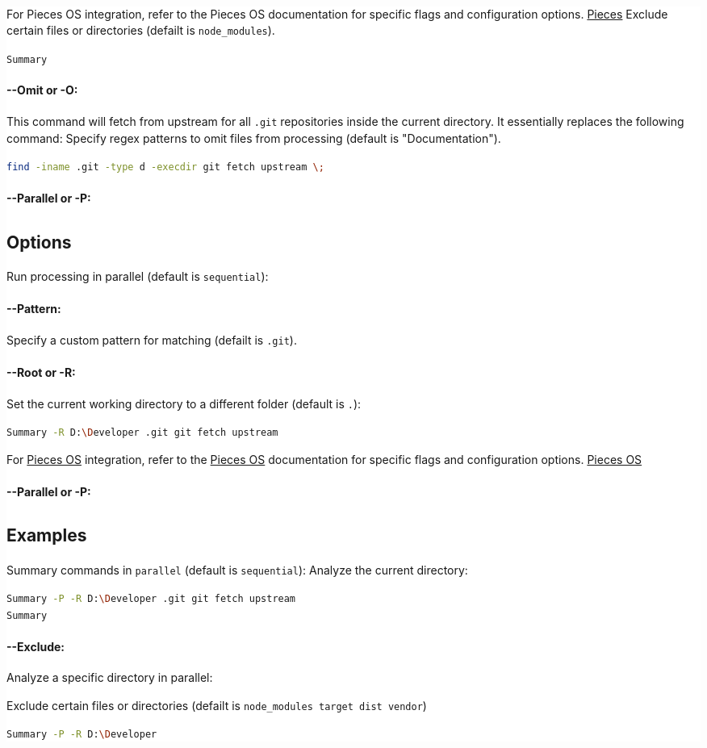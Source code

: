 For Pieces OS integration, refer to the Pieces OS documentation for specific
flags and configuration options.
[Pieces](HTTPS://GitHub.Com/PlayForm/Pieces.git)
Exclude certain files or directories (defailt is `node_modules`).

```sh
Summary
```
#### --Omit or -O:

This command will fetch from upstream for all `.git` repositories inside the
current directory. It essentially replaces the following command:
Specify regex patterns to omit files from processing (default is
"Documentation").

```sh
find -iname .git -type d -execdir git fetch upstream \;
```
#### --Parallel or -P:

## Options
Run processing in parallel (default is `sequential`):

#### --Pattern:

Specify a custom pattern for matching (defailt is `.git`).

#### --Root or -R:

Set the current working directory to a different folder (default is `.`):

```sh
Summary -R D:\Developer .git git fetch upstream
```
For [Pieces OS] integration, refer to the [Pieces OS] documentation for specific
flags and configuration options. [Pieces OS]

#### --Parallel or -P:
## Examples

Summary commands in `parallel` (default is `sequential`):
Analyze the current directory:

```sh
Summary -P -R D:\Developer .git git fetch upstream
Summary
```

#### --Exclude:
Analyze a specific directory in parallel:

Exclude certain files or directories (defailt is
`node_modules target dist vendor`)
```sh
Summary -P -R D:\Developer
```


[Summary]: HTTPS://crates.io/crates/psummary
[Summary]: HTTPS://crates.io/crates/psummary
[Pieces OS]: HTTPS://Pieces.App
[Summary]: HTTPS://crates.io/crates/psummary
[Summary]: HTTPS://crates.io/crates/psummary
[Summary]: HTTPS://crates.io/crates/psummary
[Summary]: HTTPS://crates.io/crates/psummary
[Pieces OS]: HTTPS://Pieces.App
[Summary]: HTTPS://crates.io/crates/psummary
[Summary]: HTTPS://crates.io/crates/psummary
[Summary]: HTTPS://crates.io/crates/psummary
[Summary]: HTTPS://crates.io/crates/psummary